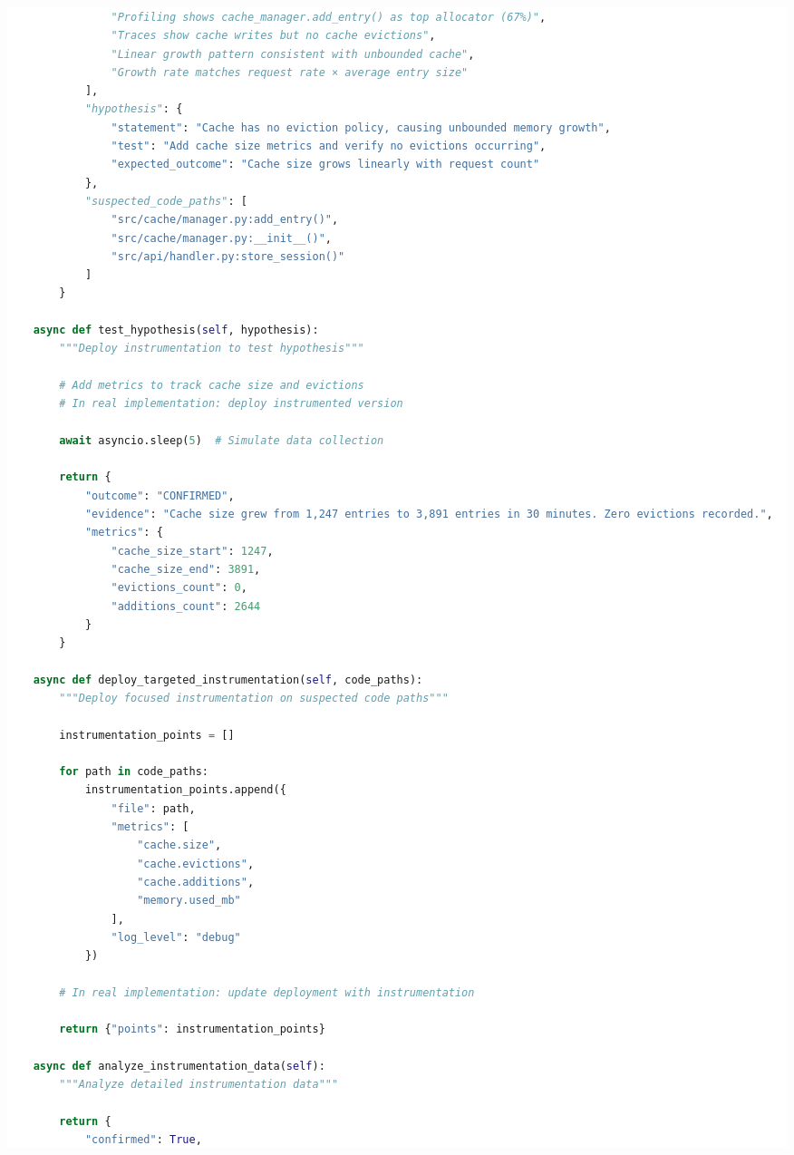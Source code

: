 ```python
                "Profiling shows cache_manager.add_entry() as top allocator (67%)",
                "Traces show cache writes but no cache evictions",
                "Linear growth pattern consistent with unbounded cache",
                "Growth rate matches request rate × average entry size"
            ],
            "hypothesis": {
                "statement": "Cache has no eviction policy, causing unbounded memory growth",
                "test": "Add cache size metrics and verify no evictions occurring",
                "expected_outcome": "Cache size grows linearly with request count"
            },
            "suspected_code_paths": [
                "src/cache/manager.py:add_entry()",
                "src/cache/manager.py:__init__()",
                "src/api/handler.py:store_session()"
            ]
        }

    async def test_hypothesis(self, hypothesis):
        """Deploy instrumentation to test hypothesis"""

        # Add metrics to track cache size and evictions
        # In real implementation: deploy instrumented version

        await asyncio.sleep(5)  # Simulate data collection

        return {
            "outcome": "CONFIRMED",
            "evidence": "Cache size grew from 1,247 entries to 3,891 entries in 30 minutes. Zero evictions recorded.",
            "metrics": {
                "cache_size_start": 1247,
                "cache_size_end": 3891,
                "evictions_count": 0,
                "additions_count": 2644
            }
        }

    async def deploy_targeted_instrumentation(self, code_paths):
        """Deploy focused instrumentation on suspected code paths"""

        instrumentation_points = []

        for path in code_paths:
            instrumentation_points.append({
                "file": path,
                "metrics": [
                    "cache.size",
                    "cache.evictions",
                    "cache.additions",
                    "memory.used_mb"
                ],
                "log_level": "debug"
            })

        # In real implementation: update deployment with instrumentation

        return {"points": instrumentation_points}

    async def analyze_instrumentation_data(self):
        """Analyze detailed instrumentation data"""

        return {
            "confirmed": True,
```